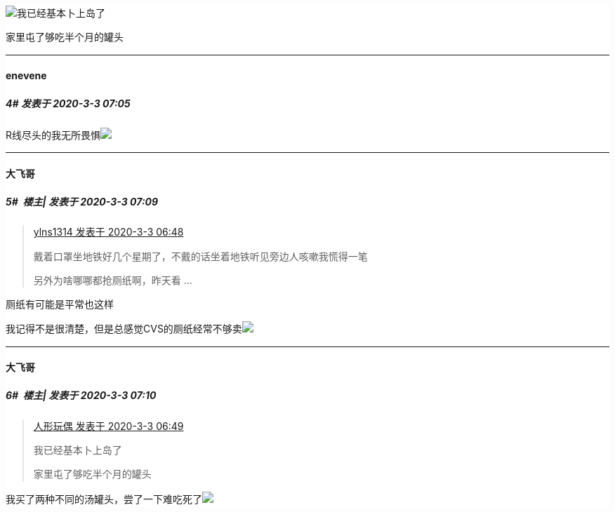 

<img src="https://static.saraba1st.com/image/smiley/face2017/067.png" referrerpolicy="no-referrer">我已经基本卜上岛了

家里屯了够吃半个月的罐头







*****

####  enevene  
##### 4#       发表于 2020-3-3 07:05




R线尽头的我无所畏惧<img src="https://static.saraba1st.com/image/smiley/face2017/067.png" referrerpolicy="no-referrer">







*****

####  大飞哥  
##### 5#         楼主| 发表于 2020-3-3 07:09



<blockquote><a href="httphttps://bbs.saraba1st.com/2b/forum.php?mod=redirect&amp;goto=findpost&amp;pid=46598827&amp;ptid=1916866" target="_blank">ylns1314 发表于 2020-3-3 06:48</a>

戴着口罩坐地铁好几个星期了，不戴的话坐着地铁听见旁边人咳嗽我慌得一笔


另外为啥哪哪都抢厕纸啊，昨天看 ...</blockquote>
厕纸有可能是平常也这样

我记得不是很清楚，但是总感觉CVS的厕纸经常不够卖<img src="https://static.saraba1st.com/image/smiley/face2017/067.png" referrerpolicy="no-referrer">







*****

####  大飞哥  
##### 6#         楼主| 发表于 2020-3-3 07:10



<blockquote><a href="httphttps://bbs.saraba1st.com/2b/forum.php?mod=redirect&amp;goto=findpost&amp;pid=46598829&amp;ptid=1916866" target="_blank">人形玩偶 发表于 2020-3-3 06:49</a>

我已经基本卜上岛了

家里屯了够吃半个月的罐头</blockquote>
我买了两种不同的汤罐头，尝了一下难吃死了<img src="https://static.saraba1st.com/image/smiley/face2017/067.png" referrerpolicy="no-referrer">
